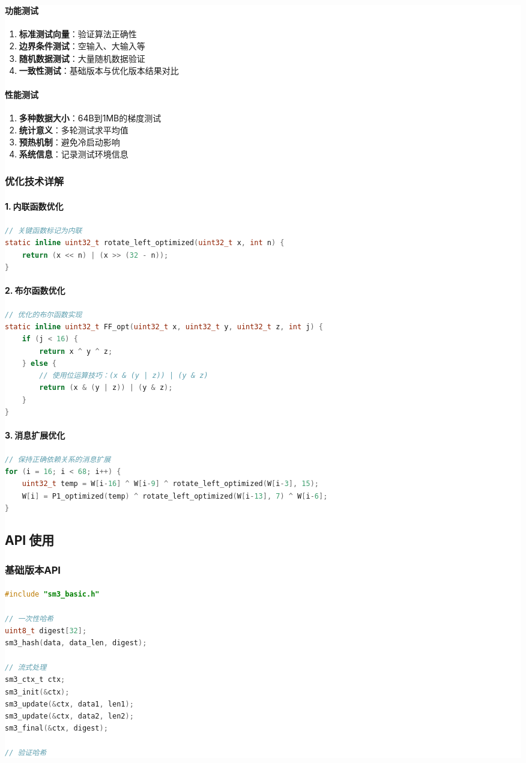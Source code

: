 #### 功能测试
1. **标准测试向量**：验证算法正确性
2. **边界条件测试**：空输入、大输入等
3. **随机数据测试**：大量随机数据验证
4. **一致性测试**：基础版本与优化版本结果对比

#### 性能测试
1. **多种数据大小**：64B到1MB的梯度测试
2. **统计意义**：多轮测试求平均值
3. **预热机制**：避免冷启动影响
4. **系统信息**：记录测试环境信息

### 优化技术详解

#### 1. 内联函数优化
```c
// 关键函数标记为内联
static inline uint32_t rotate_left_optimized(uint32_t x, int n) {
    return (x << n) | (x >> (32 - n));
}
```

#### 2. 布尔函数优化
```c
// 优化的布尔函数实现
static inline uint32_t FF_opt(uint32_t x, uint32_t y, uint32_t z, int j) {
    if (j < 16) {
        return x ^ y ^ z;
    } else {
        // 使用位运算技巧：(x & (y | z)) | (y & z)
        return (x & (y | z)) | (y & z);
    }
}
```

#### 3. 消息扩展优化
```c
// 保持正确依赖关系的消息扩展
for (i = 16; i < 68; i++) {
    uint32_t temp = W[i-16] ^ W[i-9] ^ rotate_left_optimized(W[i-3], 15);
    W[i] = P1_optimized(temp) ^ rotate_left_optimized(W[i-13], 7) ^ W[i-6];
}
```


## API 使用

### 基础版本API

```c
#include "sm3_basic.h"

// 一次性哈希
uint8_t digest[32];
sm3_hash(data, data_len, digest);

// 流式处理
sm3_ctx_t ctx;
sm3_init(&ctx);
sm3_update(&ctx, data1, len1);
sm3_update(&ctx, data2, len2);
sm3_final(&ctx, digest);

// 验证哈希
```